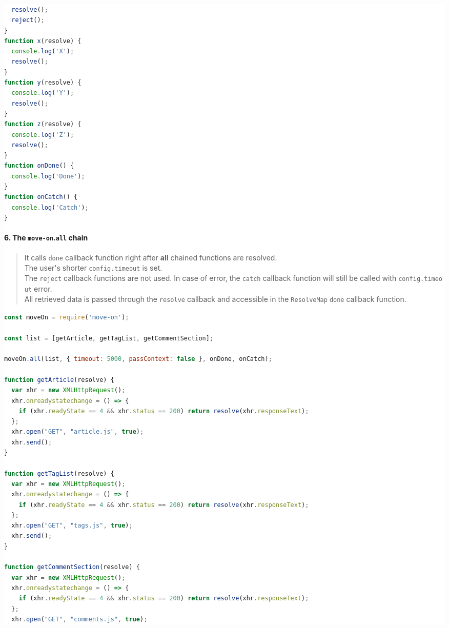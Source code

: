 ```javascript
  resolve();
  reject();
}
function x(resolve) {
  console.log('X');
  resolve();
}
function y(resolve) {
  console.log('Y');
  resolve();
}
function z(resolve) {
  console.log('Z');
  resolve();
}
function onDone() {
  console.log('Done');
}
function onCatch() {
  console.log('Catch');
}
```
<h4 id="sample-all">6. The <code>move-on</code>.<code>all</code> chain</h4>
<blockquote>
  It calls <code>done</code> callback function right after <strong>all</strong> chained functions are resolved.<br/>
  The user's shorter <code>config.timeout</code> is set.<br/>
  The <code>reject</code> callback functions are not used. In case of error, the <code>catch</code> callback function will still be called with <code>config.timeout</code> error.<br/>
  All retrieved data is passed through the <code>resolve</code> callback and accessible in the <code>ResolveMap</code> <code>done</code> callback function.
  </blockquote>

```javascript
const moveOn = require('move-on');

const list = [getArticle, getTagList, getCommentSection];

moveOn.all(list, { timeout: 5000, passContext: false }, onDone, onCatch);

function getArticle(resolve) {
  var xhr = new XMLHttpRequest();
  xhr.onreadystatechange = () => {
    if (xhr.readyState == 4 && xhr.status == 200) return resolve(xhr.responseText);
  };
  xhr.open("GET", "article.js", true);
  xhr.send();
}

function getTagList(resolve) {
  var xhr = new XMLHttpRequest();
  xhr.onreadystatechange = () => {
    if (xhr.readyState == 4 && xhr.status == 200) return resolve(xhr.responseText);
  };
  xhr.open("GET", "tags.js", true);
  xhr.send();
}

function getCommentSection(resolve) {
  var xhr = new XMLHttpRequest();
  xhr.onreadystatechange = () => {
    if (xhr.readyState == 4 && xhr.status == 200) return resolve(xhr.responseText);
  };
  xhr.open("GET", "comments.js", true);
```